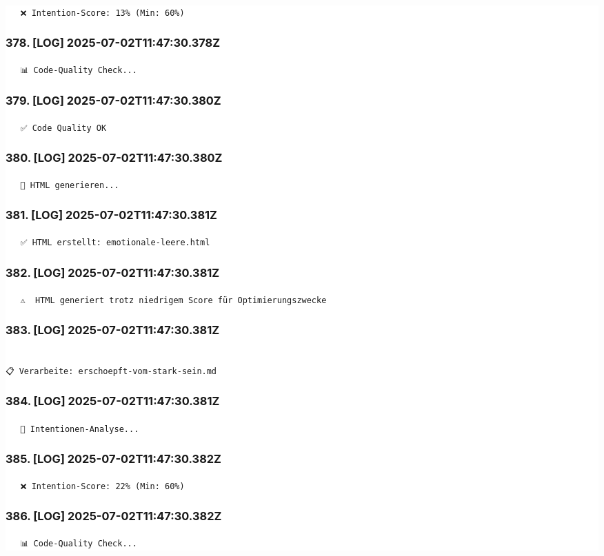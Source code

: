 ```
   ❌ Intention-Score: 13% (Min: 60%)
```

### 378. [LOG] 2025-07-02T11:47:30.378Z

```
   📊 Code-Quality Check...
```

### 379. [LOG] 2025-07-02T11:47:30.380Z

```
   ✅ Code Quality OK
```

### 380. [LOG] 2025-07-02T11:47:30.380Z

```
   🔨 HTML generieren...
```

### 381. [LOG] 2025-07-02T11:47:30.381Z

```
   ✅ HTML erstellt: emotionale-leere.html
```

### 382. [LOG] 2025-07-02T11:47:30.381Z

```
   ⚠️  HTML generiert trotz niedrigem Score für Optimierungszwecke
```

### 383. [LOG] 2025-07-02T11:47:30.381Z

```

📋 Verarbeite: erschoepft-vom-stark-sein.md
```

### 384. [LOG] 2025-07-02T11:47:30.381Z

```
   🎯 Intentionen-Analyse...
```

### 385. [LOG] 2025-07-02T11:47:30.382Z

```
   ❌ Intention-Score: 22% (Min: 60%)
```

### 386. [LOG] 2025-07-02T11:47:30.382Z

```
   📊 Code-Quality Check...
```
